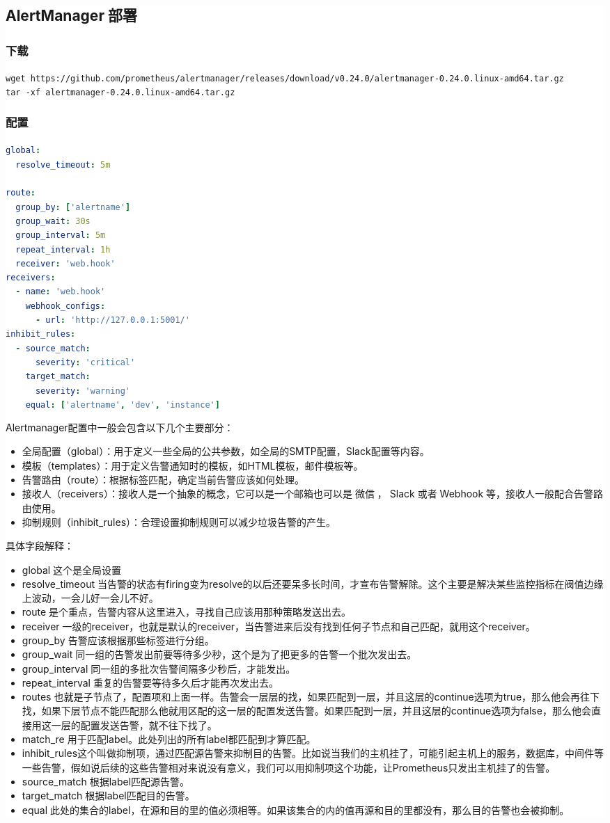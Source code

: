 ## AlertManager 部署

### 下载

```shell
wget https://github.com/prometheus/alertmanager/releases/download/v0.24.0/alertmanager-0.24.0.linux-amd64.tar.gz  
tar -xf alertmanager-0.24.0.linux-amd64.tar.gz  
```

### 配置
```yaml
global:  
  resolve_timeout: 5m  
  
route:  
  group_by: ['alertname']  
  group_wait: 30s  
  group_interval: 5m  
  repeat_interval: 1h  
  receiver: 'web.hook'  
receivers:  
  - name: 'web.hook'  
    webhook_configs:  
      - url: 'http://127.0.0.1:5001/'  
inhibit_rules:  
  - source_match:  
      severity: 'critical'  
    target_match:  
      severity: 'warning'  
    equal: ['alertname', 'dev', 'instance']  
```
Alertmanager配置中一般会包含以下几个主要部分：
- 全局配置（global）：用于定义一些全局的公共参数，如全局的SMTP配置，Slack配置等内容。 
- 模板（templates）：用于定义告警通知时的模板，如HTML模板，邮件模板等。
- 告警路由（route）：根据标签匹配，确定当前告警应该如何处理。
- 接收人（receivers）：接收人是一个抽象的概念，它可以是一个邮箱也可以是 微信 ， Slack 或者 Webhook 等，接收人一般配合告警路由使用。
- 抑制规则（inhibit_rules）：合理设置抑制规则可以减少垃圾告警的产生。

具体字段解释：
- global 这个是全局设置
- resolve_timeout 当告警的状态有firing变为resolve的以后还要呆多长时间，才宣布告警解除。这个主要是解决某些监控指标在阀值边缘上波动，一会儿好一会儿不好。
- route 是个重点，告警内容从这里进入，寻找自己应该用那种策略发送出去。
- receiver 一级的receiver，也就是默认的receiver，当告警进来后没有找到任何子节点和自己匹配，就用这个receiver。
- group_by 告警应该根据那些标签进行分组。 
- group_wait 同一组的告警发出前要等待多少秒，这个是为了把更多的告警一个批次发出去。
- group_interval 同一组的多批次告警间隔多少秒后，才能发出。
- repeat_interval 重复的告警要等待多久后才能再次发出去。
- routes 也就是子节点了，配置项和上面一样。告警会一层层的找，如果匹配到一层，并且这层的continue选项为true，那么他会再往下找，如果下层节点不能匹配那么他就用区配的这一层的配置发送告警。如果匹配到一层，并且这层的continue选项为false，那么他会直接用这一层的配置发送告警，就不往下找了。
- match_re 用于匹配label。此处列出的所有label都匹配到才算匹配。
- inhibit_rules这个叫做抑制项，通过匹配源告警来抑制目的告警。比如说当我们的主机挂了，可能引起主机上的服务，数据库，中间件等一些告警，假如说后续的这些告警相对来说没有意义，我们可以用抑制项这个功能，让Prometheus只发出主机挂了的告警。
- source_match 根据label匹配源告警。
- target_match 根据label匹配目的告警。
- equal 此处的集合的label，在源和目的里的值必须相等。如果该集合的内的值再源和目的里都没有，那么目的告警也会被抑制。
